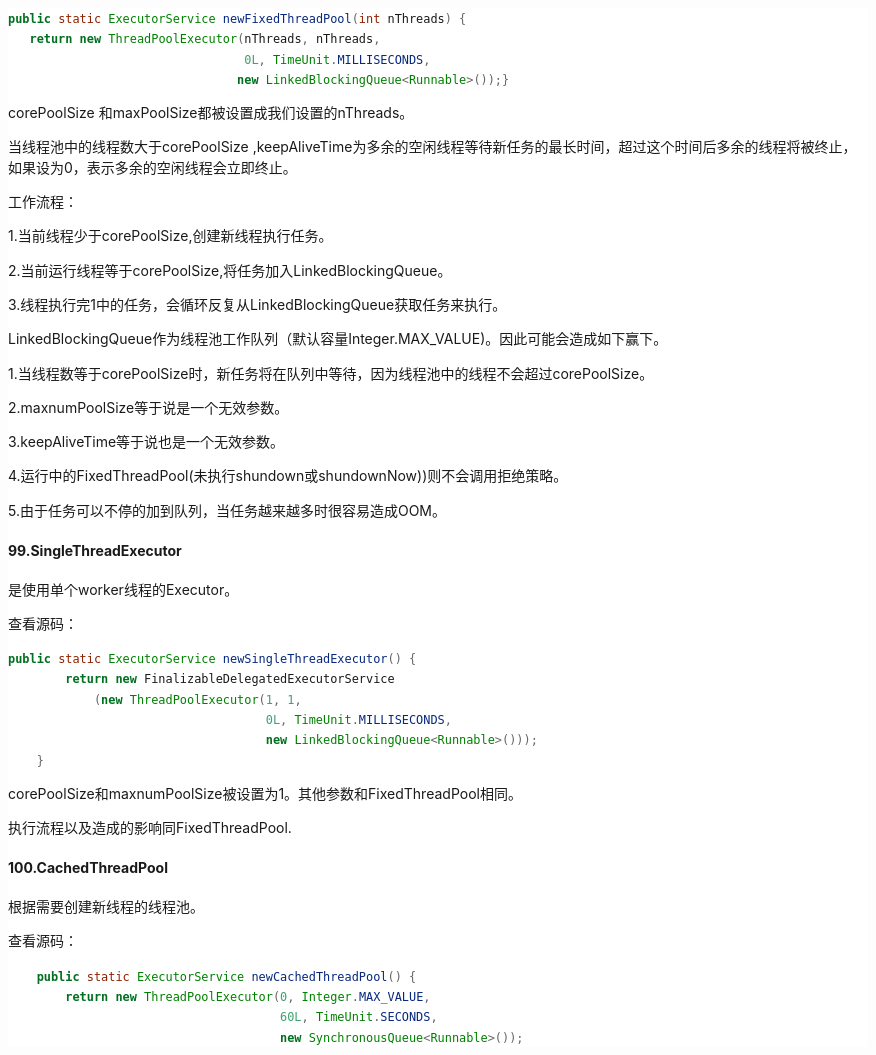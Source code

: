 ```java
public static ExecutorService newFixedThreadPool(int nThreads) {
   return new ThreadPoolExecutor(nThreads, nThreads,
                                 0L, TimeUnit.MILLISECONDS,
                                new LinkedBlockingQueue<Runnable>());}
```

corePoolSize 和maxPoolSize都被设置成我们设置的nThreads。

当线程池中的线程数大于corePoolSize ,keepAliveTime为多余的空闲线程等待新任务的最长时间，超过这个时间后多余的线程将被终止，如果设为0，表示多余的空闲线程会立即终止。

工作流程：

1.当前线程少于corePoolSize,创建新线程执行任务。

2.当前运行线程等于corePoolSize,将任务加入LinkedBlockingQueue。

3.线程执行完1中的任务，会循环反复从LinkedBlockingQueue获取任务来执行。

LinkedBlockingQueue作为线程池工作队列（默认容量Integer.MAX_VALUE)。因此可能会造成如下赢下。

1.当线程数等于corePoolSize时，新任务将在队列中等待，因为线程池中的线程不会超过corePoolSize。

2.maxnumPoolSize等于说是一个无效参数。

3.keepAliveTime等于说也是一个无效参数。

4.运行中的FixedThreadPool(未执行shundown或shundownNow))则不会调用拒绝策略。

5.由于任务可以不停的加到队列，当任务越来越多时很容易造成OOM。

#### 99.SingleThreadExecutor

是使用单个worker线程的Executor。 

查看源码：

```java
public static ExecutorService newSingleThreadExecutor() {
        return new FinalizableDelegatedExecutorService
            (new ThreadPoolExecutor(1, 1,
                                    0L, TimeUnit.MILLISECONDS,
                                    new LinkedBlockingQueue<Runnable>()));
    }
```

corePoolSize和maxnumPoolSize被设置为1。其他参数和FixedThreadPool相同。

执行流程以及造成的影响同FixedThreadPool.

#### 100.CachedThreadPool

根据需要创建新线程的线程池。

查看源码：

```java
    public static ExecutorService newCachedThreadPool() {
        return new ThreadPoolExecutor(0, Integer.MAX_VALUE,
                                      60L, TimeUnit.SECONDS,
                                      new SynchronousQueue<Runnable>());
```
